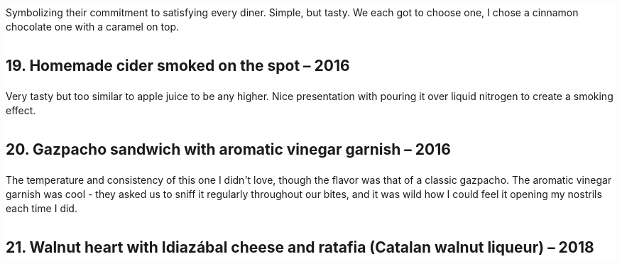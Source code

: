 Symbolizing their commitment to satisfying every diner. Simple, but tasty. We each got to choose one, I chose a cinnamon chocolate one with a caramel on top.

## 19. Homemade cider smoked on the spot – 2016

Very tasty but too similar to apple juice to be any higher. Nice presentation with pouring it over liquid nitrogen to create a smoking effect.

## 20. Gazpacho sandwich with aromatic vinegar garnish – 2016

The temperature and consistency of this one I didn't love, though the flavor was that of a classic gazpacho. The aromatic vinegar garnish was cool - they asked us to sniff it regularly throughout our bites, and it was wild how I could feel it opening my nostrils each time I did.

## 21. Walnut heart with Idiazábal cheese and ratafia (Catalan walnut liqueur) – 2018
